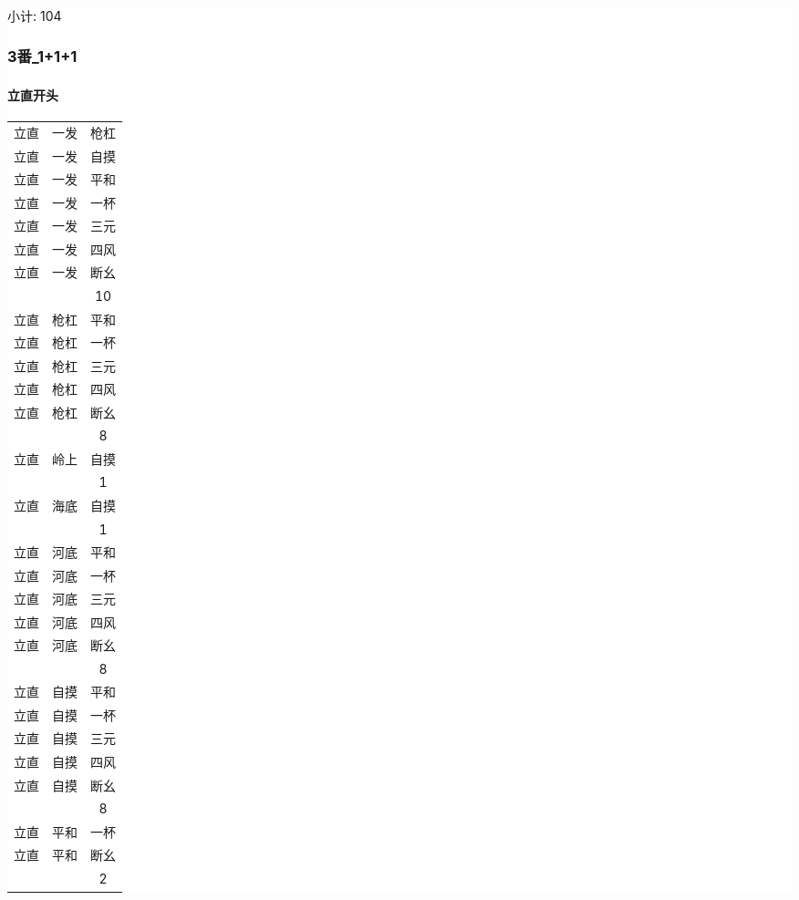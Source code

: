 小计: 104

### 3番_1+1+1

#### 立直开头

|    |    |    |
|:--:|:--:|:--:|
| 立直 | 一发 | 枪杠 |
| 立直 | 一发 | 自摸 |
| 立直 | 一发 | 平和 |
| 立直 | 一发 | 一杯 |
| 立直 | 一发 | 三元 |
| 立直 | 一发 | 四风 |
| 立直 | 一发 | 断幺 |
|    |    | 10 |
| 立直 | 枪杠 | 平和 |
| 立直 | 枪杠 | 一杯 |
| 立直 | 枪杠 | 三元 |
| 立直 | 枪杠 | 四风 |
| 立直 | 枪杠 | 断幺 |
|    |    | 8  |
| 立直 | 岭上 | 自摸 |
|    |    | 1  |
| 立直 | 海底 | 自摸 |
|    |    | 1  |
| 立直 | 河底 | 平和 |
| 立直 | 河底 | 一杯 |
| 立直 | 河底 | 三元 |
| 立直 | 河底 | 四风 |
| 立直 | 河底 | 断幺 |
|    |    | 8  |
| 立直 | 自摸 | 平和 |
| 立直 | 自摸 | 一杯 |
| 立直 | 自摸 | 三元 |
| 立直 | 自摸 | 四风 |
| 立直 | 自摸 | 断幺 |
|    |    | 8  |
| 立直 | 平和 | 一杯 |
| 立直 | 平和 | 断幺 |
|    |    | 2  |